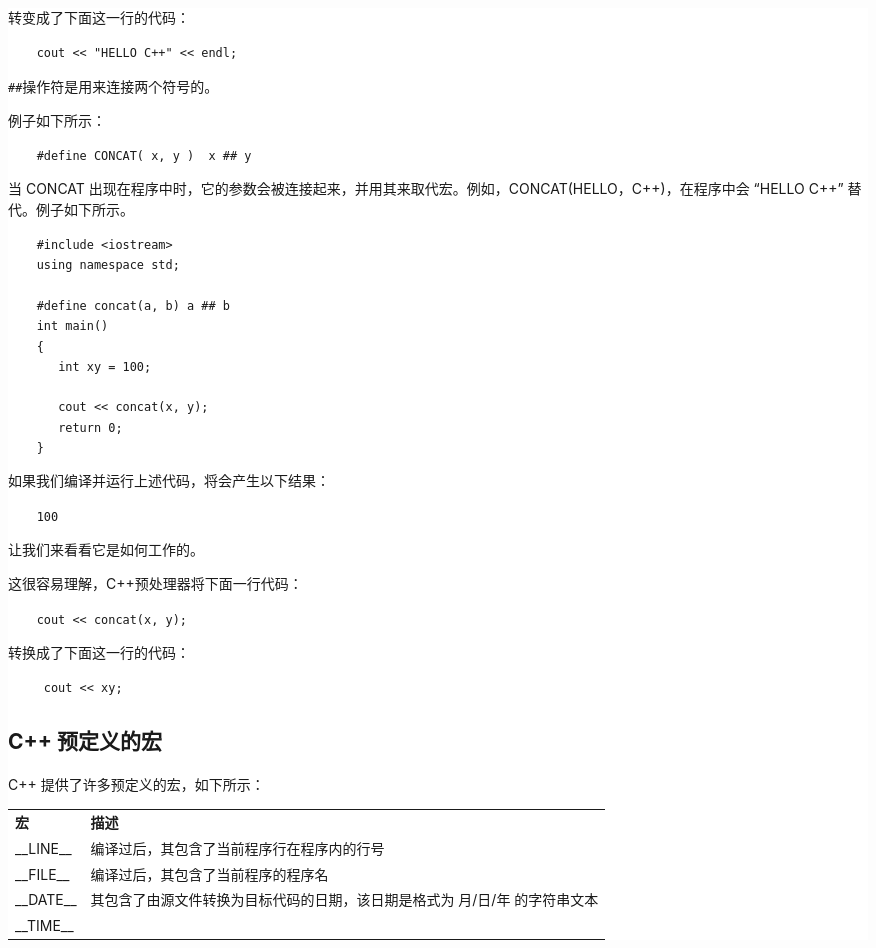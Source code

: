 转变成了下面这一行的代码：

```
    cout << "HELLO C++" << endl;
```

 `##`操作符是用来连接两个符号的。

例子如下所示：

```
    #define CONCAT( x, y )  x ## y
```

当 CONCAT 出现在程序中时，它的参数会被连接起来，并用其来取代宏。例如，CONCAT(HELLO，C++)，在程序中会 “HELLO C++” 替代。例子如下所示。

```
    #include <iostream>
    using namespace std;
    
    #define concat(a, b) a ## b
    int main()
    {
       int xy = 100;
       
       cout << concat(x, y);
       return 0;
    }
```

如果我们编译并运行上述代码，将会产生以下结果：

```
    100
```

让我们来看看它是如何工作的。

这很容易理解，C++预处理器将下面一行代码：

```
    cout << concat(x, y);
```

转换成了下面这一行的代码：

```
     cout << xy;
```

## C++ 预定义的宏 

C++ 提供了许多预定义的宏，如下所示：

<table>
<tr>
<th align="left">宏</th>
<th align="left">描述</th>
</tr>
   <tr>
      <td>__LINE__</td>
      <td>编译过后，其包含了当前程序行在程序内的行号</td>
   </tr>
   <tr>
      <td>__FILE__</td>
      <td>编译过后，其包含了当前程序的程序名</td>
   <tr>
      <td>__DATE__</td>
      <td>其包含了由源文件转换为目标代码的日期，该日期是格式为 月/日/年 的字符串文本</td>
   </tr>
   <tr>
      <td>__TIME__</td>